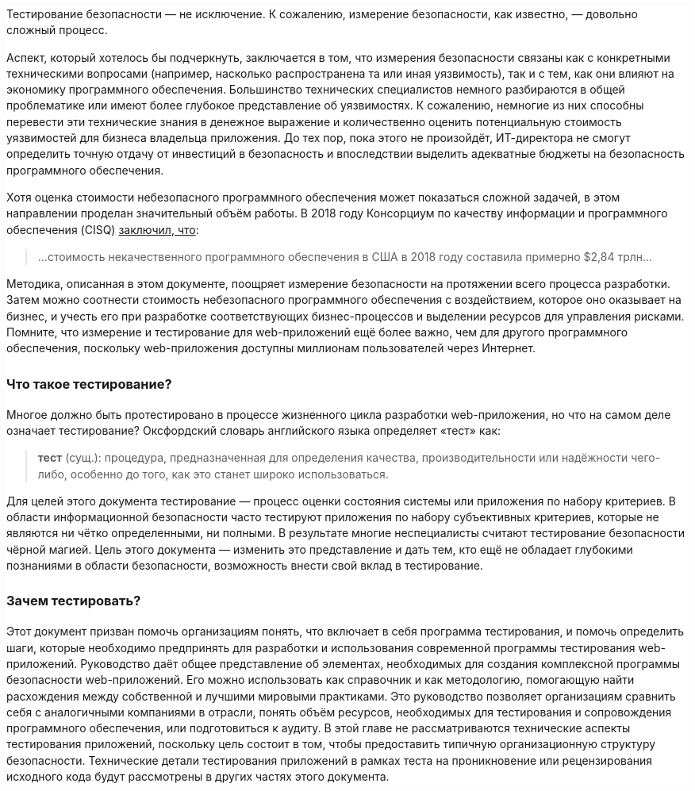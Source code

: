 Тестирование безопасности — не исключение. К сожалению, измерение безопасности, как известно, — довольно сложный процесс.

Аспект, который хотелось бы подчеркнуть, заключается в том, что измерения безопасности связаны как с конкретными техническими вопросами (например, насколько распространена та или иная уязвимость), так и с тем, как они влияют на экономику программного обеспечения. Большинство технических специалистов немного разбираются в общей проблематике или имеют более глубокое представление об уязвимостях. К сожалению, немногие из них способны перевести эти технические знания в денежное выражение и количественно оценить потенциальную стоимость уязвимостей для бизнеса владельца приложения. До тех пор, пока этого не произойдёт, ИТ-директора не смогут определить точную отдачу от инвестиций в безопасность и впоследствии выделить адекватные бюджеты на безопасность программного обеспечения.

Хотя оценка стоимости небезопасного программного обеспечения может показаться сложной задачей, в этом направлении проделан значительный объём работы. В 2018 году Консорциум по качеству информации и программного обеспечения (CISQ) [заключил, что](https://www.it-cisq.org/the-cost-of-poor-quality-software-in-the-us-a-2018-report/The-Cost-of-Poor-Quality-Software-in-the-US-2018-Report.pdf):

> ...стоимость некачественного программного обеспечения в США в 2018 году составила примерно $2,84 трлн...

Методика, описанная в этом документе, поощряет измерение безопасности на протяжении всего процесса разработки. Затем можно соотнести стоимость небезопасного программного обеспечения с воздействием, которое оно оказывает на бизнес, и учесть его при разработке соответствующих бизнес-процессов и выделении ресурсов для управления рисками. Помните, что измерение и тестирование для web-приложений ещё более важно, чем для другого программного обеспечения, поскольку web-приложения доступны миллионам пользователей через Интернет.

### Что такое тестирование?

Многое должно быть протестировано в процессе жизненного цикла разработки web-приложения, но что на самом деле означает тестирование? Оксфордский словарь английского языка определяет «тест» как:

> **тест** (сущ.): процедура, предназначенная для определения качества, производительности или надёжности чего-либо, особенно до того, как это станет широко использоваться.

Для целей этого документа тестирование — процесс оценки состояния системы или приложения по набору критериев. В области информационной безопасности часто тестируют приложения по набору субъективных критериев, которые не являются ни чётко определенными, ни полными. В результате многие неспециалисты считают тестирование безопасности чёрной магией. Цель этого документа — изменить это представление и дать тем, кто ещё не обладает глубокими познаниями в области безопасности, возможность внести свой вклад в тестирование.

### Зачем тестировать?

Этот документ призван помочь организациям понять, что включает в себя программа тестирования, и помочь определить шаги, которые необходимо предпринять для разработки и использования современной программы тестирования web-приложений. Руководство даёт общее представление об элементах, необходимых для создания комплексной программы безопасности web-приложений. Его можно использовать как справочник и как методологию, помогающую найти расхождения между собственной и лучшими мировыми практиками. Это руководство позволяет организациям сравнить себя с аналогичными компаниями в отрасли, понять объём ресурсов, необходимых для тестирования и сопровождения программного обеспечения, или подготовиться к аудиту. В этой главе не рассматриваются технические аспекты тестирования приложений, поскольку цель состоит в том, чтобы предоставить типичную организационную структуру безопасности. Технические детали тестирования приложений в рамках теста на проникновение или рецензирования исходного кода будут рассмотрены в других частях этого документа.
